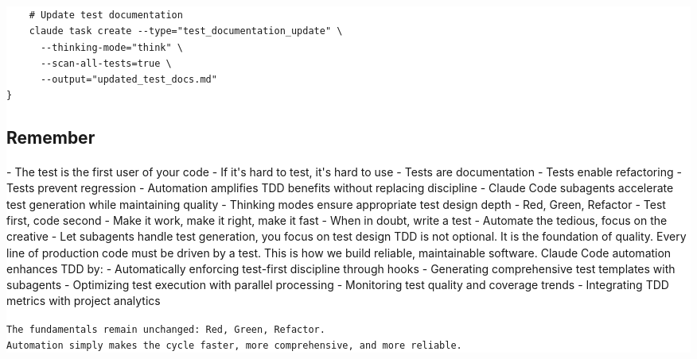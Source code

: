         # Update test documentation
        claude task create --type="test_documentation_update" \
          --thinking-mode="think" \
          --scan-all-tests=true \
          --output="updated_test_docs.md"
    }
  </test-suite-maintenance-automation>
</automated-tdd-workflows>

## Remember

<tdd-philosophy>
  <principles>
    - The test is the first user of your code
    - If it's hard to test, it's hard to use
    - Tests are documentation
    - Tests enable refactoring
    - Tests prevent regression
    - Automation amplifies TDD benefits without replacing discipline
    - Claude Code subagents accelerate test generation while maintaining quality
    - Thinking modes ensure appropriate test design depth
  </principles>

  <mantras>
    - Red, Green, Refactor
    - Test first, code second
    - Make it work, make it right, make it fast
    - When in doubt, write a test
    - Automate the tedious, focus on the creative
    - Let subagents handle test generation, you focus on test design
  </mantras>
</tdd-philosophy>

<final-word>
  TDD is not optional. It is the foundation of quality.
  Every line of production code must be driven by a test.
  This is how we build reliable, maintainable software.

  <claude-code-tdd-enhancement>
    Claude Code automation enhances TDD by:
    - Automatically enforcing test-first discipline through hooks
    - Generating comprehensive test templates with subagents
    - Optimizing test execution with parallel processing
    - Monitoring test quality and coverage trends
    - Integrating TDD metrics with project analytics

    The fundamentals remain unchanged: Red, Green, Refactor.
    Automation simply makes the cycle faster, more comprehensive, and more reliable.
  </claude-code-tdd-enhancement>
</final-word>

</document>
